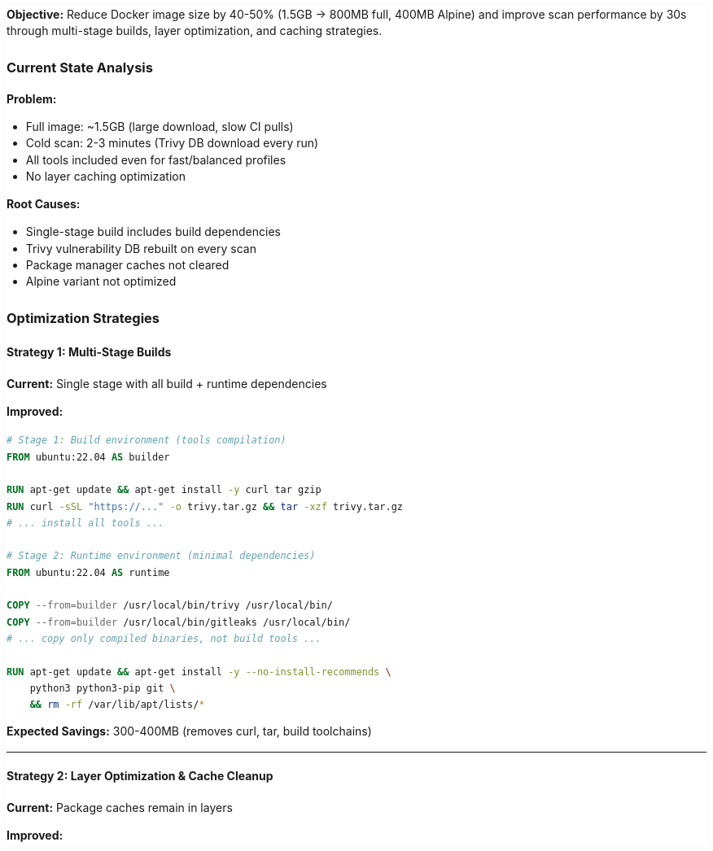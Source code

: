 **Objective:** Reduce Docker image size by 40-50% (1.5GB → 800MB full, 400MB Alpine) and improve scan performance by 30s through multi-stage builds, layer optimization, and caching strategies.

### Current State Analysis

**Problem:**

- Full image: ~1.5GB (large download, slow CI pulls)
- Cold scan: 2-3 minutes (Trivy DB download every run)
- All tools included even for fast/balanced profiles
- No layer caching optimization

**Root Causes:**

- Single-stage build includes build dependencies
- Trivy vulnerability DB rebuilt on every scan
- Package manager caches not cleared
- Alpine variant not optimized

### Optimization Strategies

#### Strategy 1: Multi-Stage Builds

**Current:** Single stage with all build + runtime dependencies

**Improved:**

```dockerfile
# Stage 1: Build environment (tools compilation)
FROM ubuntu:22.04 AS builder

RUN apt-get update && apt-get install -y curl tar gzip
RUN curl -sSL "https://..." -o trivy.tar.gz && tar -xzf trivy.tar.gz
# ... install all tools ...

# Stage 2: Runtime environment (minimal dependencies)
FROM ubuntu:22.04 AS runtime

COPY --from=builder /usr/local/bin/trivy /usr/local/bin/
COPY --from=builder /usr/local/bin/gitleaks /usr/local/bin/
# ... copy only compiled binaries, not build tools ...

RUN apt-get update && apt-get install -y --no-install-recommends \
    python3 python3-pip git \
    && rm -rf /var/lib/apt/lists/*
```

**Expected Savings:** 300-400MB (removes curl, tar, build toolchains)

---

#### Strategy 2: Layer Optimization & Cache Cleanup

**Current:** Package caches remain in layers

**Improved:**
